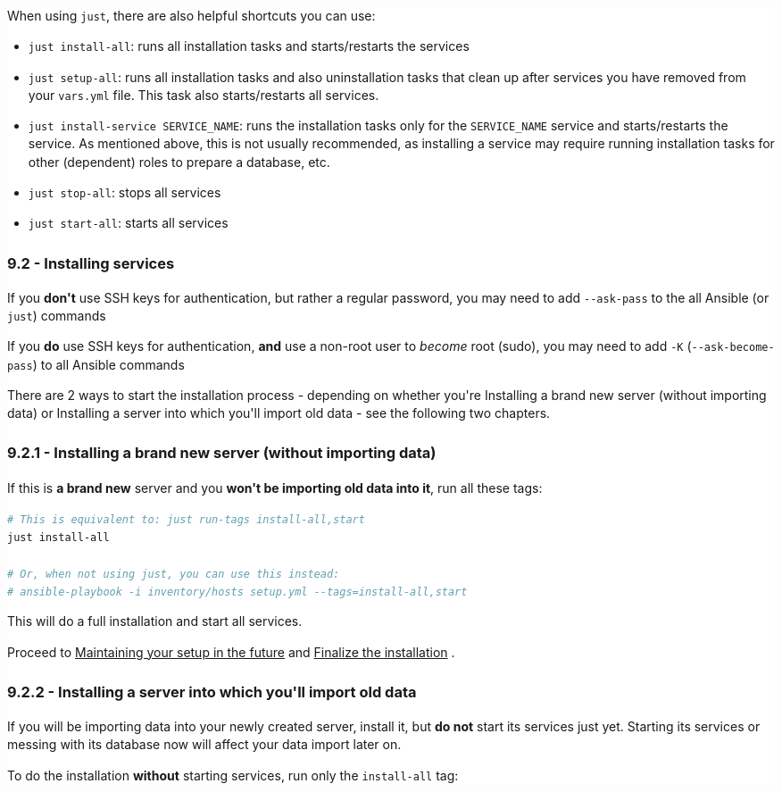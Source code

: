 When using `just`, there are also helpful shortcuts you can use:

- `just install-all`: runs all installation tasks and starts/restarts the services

- `just setup-all`: runs all installation tasks and also uninstallation tasks that clean up after services you have removed from your `vars.yml` file. This task also starts/restarts all services.

- `just install-service SERVICE_NAME`: runs the installation tasks only for the `SERVICE_NAME` service and starts/restarts the service. As mentioned above, this is not usually recommended, as installing a service may require running installation tasks for other (dependent) roles to prepare a database, etc.

- `just stop-all`: stops all services

- `just start-all`: starts all services

### 9.2 - Installing services

If you **don't** use SSH keys for authentication, but rather a regular password, you may need to add `--ask-pass` to the all Ansible (or `just`) commands

If you **do** use SSH keys for authentication, **and** use a non-root user to *become* root (sudo), you may need to add `-K` (`--ask-become-pass`) to all Ansible commands

There are 2 ways to start the installation process - depending on whether you're Installing a brand new server (without importing data) or Installing a server into which you'll import old data - see the following two chapters.

### 9.2.1 - Installing a brand new server (without importing data)

If this is **a brand new** server and you **won't be importing old data into it**, run all these tags:

```sh
# This is equivalent to: just run-tags install-all,start
just install-all

# Or, when not using just, you can use this instead:
# ansible-playbook -i inventory/hosts setup.yml --tags=install-all,start
```

This will do a full installation and start all services.

Proceed to [Maintaining your setup in the future](#93---maintaining-your-setup-in-the-future) and [Finalize the installation](#3-finalize-the-installation) .



### 9.2.2 - Installing a server into which you'll import old data

If you will be importing data into your newly created server, install it, but **do not** start its services just yet.
Starting its services or messing with its database now will affect your data import later on.

To do the installation **without** starting services, run only the `install-all` tag:
